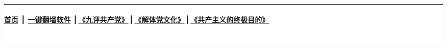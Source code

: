
------------------------
#### [首页](https://github.com/gfw-breaker/banned-news/blob/master/README.md) &nbsp;|&nbsp; [一键翻墙软件](https://github.com/gfw-breaker/nogfw/blob/master/README.md) &nbsp;| [《九评共产党》](https://github.com/gfw-breaker/9ping.md/blob/master/README.md#九评之一评共产党是什么) | [《解体党文化》](https://github.com/gfw-breaker/jtdwh.md/blob/master/README.md) | [《共产主义的终极目的》](https://github.com/gfw-breaker/gczydzjmd.md/blob/master/README.md)


<img src='http://gfw-breaker.win/banned-news/pages/soh_mjtss/n3153908.md' width='0px' height='0px'/>